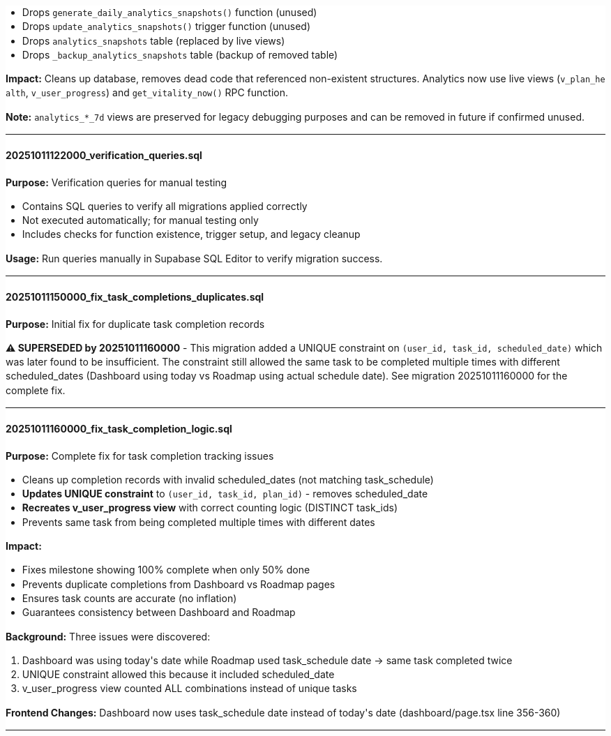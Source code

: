 - Drops `generate_daily_analytics_snapshots()` function (unused)
- Drops `update_analytics_snapshots()` trigger function (unused)
- Drops `analytics_snapshots` table (replaced by live views)
- Drops `_backup_analytics_snapshots` table (backup of removed table)

**Impact:** Cleans up database, removes dead code that referenced non-existent structures. Analytics now use live views (`v_plan_health`, `v_user_progress`) and `get_vitality_now()` RPC function.

**Note:** `analytics_*_7d` views are preserved for legacy debugging purposes and can be removed in future if confirmed unused.

---

#### 20251011122000_verification_queries.sql
**Purpose:** Verification queries for manual testing

- Contains SQL queries to verify all migrations applied correctly
- Not executed automatically; for manual testing only
- Includes checks for function existence, trigger setup, and legacy cleanup

**Usage:** Run queries manually in Supabase SQL Editor to verify migration success.

---

#### 20251011150000_fix_task_completions_duplicates.sql
**Purpose:** Initial fix for duplicate task completion records

**⚠️ SUPERSEDED by 20251011160000** - This migration added a UNIQUE constraint on `(user_id, task_id, scheduled_date)` which was later found to be insufficient. The constraint still allowed the same task to be completed multiple times with different scheduled_dates (Dashboard using today vs Roadmap using actual schedule date). See migration 20251011160000 for the complete fix.

---

#### 20251011160000_fix_task_completion_logic.sql
**Purpose:** Complete fix for task completion tracking issues

- Cleans up completion records with invalid scheduled_dates (not matching task_schedule)
- **Updates UNIQUE constraint** to `(user_id, task_id, plan_id)` - removes scheduled_date
- **Recreates v_user_progress view** with correct counting logic (DISTINCT task_ids)
- Prevents same task from being completed multiple times with different dates

**Impact:** 
- Fixes milestone showing 100% complete when only 50% done
- Prevents duplicate completions from Dashboard vs Roadmap pages
- Ensures task counts are accurate (no inflation)
- Guarantees consistency between Dashboard and Roadmap

**Background:** Three issues were discovered:
1. Dashboard was using today's date while Roadmap used task_schedule date → same task completed twice
2. UNIQUE constraint allowed this because it included scheduled_date
3. v_user_progress view counted ALL combinations instead of unique tasks

**Frontend Changes:** Dashboard now uses task_schedule date instead of today's date (dashboard/page.tsx line 356-360)

---